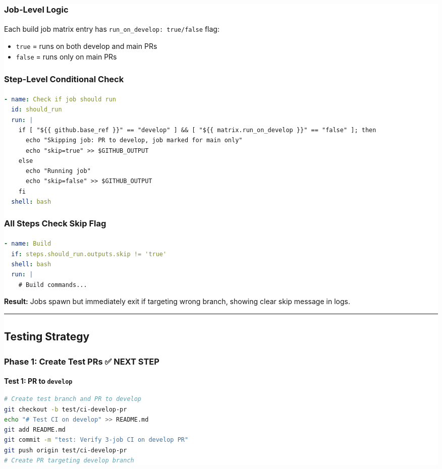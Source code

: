 ### Job-Level Logic

Each build job matrix entry has `run_on_develop: true/false` flag:

- `true` = runs on both develop and main PRs
- `false` = runs only on main PRs

### Step-Level Conditional Check

```yaml
- name: Check if job should run
  id: should_run
  run: |
    if [ "${{ github.base_ref }}" == "develop" ] && [ "${{ matrix.run_on_develop }}" == "false" ]; then
      echo "Skipping job: PR to develop, job marked for main only"
      echo "skip=true" >> $GITHUB_OUTPUT
    else
      echo "Running job"
      echo "skip=false" >> $GITHUB_OUTPUT
    fi
  shell: bash
```

### All Steps Check Skip Flag

```yaml
- name: Build
  if: steps.should_run.outputs.skip != 'true'
  shell: bash
  run: |
    # Build commands...
```

**Result:** Jobs spawn but immediately exit if targeting wrong branch, showing clear skip message in logs.

---

## Testing Strategy

### Phase 1: Create Test PRs ✅ NEXT STEP

**Test 1: PR to `develop`**

```bash
# Create test branch and PR to develop
git checkout -b test/ci-develop-pr
echo "# Test CI on develop" >> README.md
git add README.md
git commit -m "test: Verify 3-job CI on develop PR"
git push origin test/ci-develop-pr
# Create PR targeting develop branch
```
